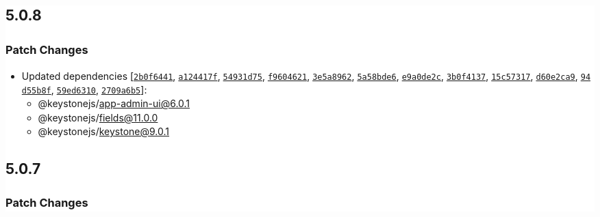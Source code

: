 ## 5.0.8

### Patch Changes

- Updated dependencies [[`2b0f6441`](https://github.com/keystonejs/keystone/commit/2b0f6441e50787a4a82f417b573078717b39e9be), [`a124417f`](https://github.com/keystonejs/keystone/commit/a124417fddc75889db5e4e8e0d5625fb4af12590), [`54931d75`](https://github.com/keystonejs/keystone/commit/54931d75d3f26f4f300c2c4c3ee65ed3183b4a6a), [`f9604621`](https://github.com/keystonejs/keystone/commit/f9604621048afceb071a43c7b8d36d944555487f), [`3e5a8962`](https://github.com/keystonejs/keystone/commit/3e5a8962cc982765574464537904008be975b446), [`5a58bde6`](https://github.com/keystonejs/keystone/commit/5a58bde636f551f2d241086d47781d3c88852b99), [`e9a0de2c`](https://github.com/keystonejs/keystone/commit/e9a0de2cc03c211beca01ec206244105bdca6afc), [`3b0f4137`](https://github.com/keystonejs/keystone/commit/3b0f4137df4112c79e6db57ae68fe04ad338da4c), [`15c57317`](https://github.com/keystonejs/keystone/commit/15c573178fa056912503f3ed83efeccceabba3ec), [`d60e2ca9`](https://github.com/keystonejs/keystone/commit/d60e2ca91ab4a7dd815e030bcc92991c3380fa7e), [`94d55b8f`](https://github.com/keystonejs/keystone/commit/94d55b8fc3a334a556c19765063e9efb594b41a7), [`59ed6310`](https://github.com/keystonejs/keystone/commit/59ed6310bacc76f571639de048689becbedbeac5), [`2709a6b5`](https://github.com/keystonejs/keystone/commit/2709a6b512fe636d979837599b67bdb17b2517b1)]:
  - @keystonejs/app-admin-ui@6.0.1
  - @keystonejs/fields@11.0.0
  - @keystonejs/keystone@9.0.1

## 5.0.7

### Patch Changes

